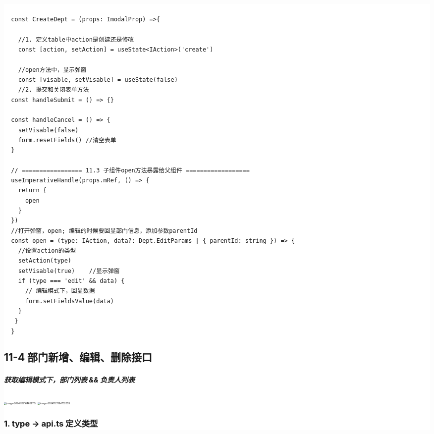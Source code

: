 ```shell

  const CreateDept = (props: ImodalProp) =>{
  
  	//1. 定义table中action是创建还是修改
  	const [action, setAction] = useState<IAction>('create')
  
  	//open方法中，显示弹窗
  	const [visable, setVisable] = useState(false)
  	//2. 提交和关闭表单方法
  const handleSubmit = () => {}

  const handleCancel = () => {
    setVisable(false)
    form.resetFields() //清空表单
  }

  // ================= 11.3 子组件open方法暴露给父组件 ==================
  useImperativeHandle(props.mRef, () => {
    return {
      open
    }
  })
  //打开弹窗，open; 编辑的时候要回显部门信息，添加参数parentId
  const open = (type: IAction, data?: Dept.EditParams | { parentId: string }) => {
    //设置action的类型
    setAction(type)
    setVisable(true)	//显示弹窗
    if (type === 'edit' && data) {
      // 编辑模式下，回显数据
      form.setFieldsValue(data)
    }
   }
  }
```





## 11-4 部门新增、编辑、删除接口



##### 获取编辑模式下，部门列表 && 负责人列表

<img src="/Users/macbook/Library/Application Support/typora-user-images/image-20241127164626115.png" alt="image-20241127164626115" style="zoom:33%;" />

<img src="/Users/macbook/Library/Application Support/typora-user-images/image-20241127164702359.png" alt="image-20241127164702359" style="zoom:33%;" />





### 1. type -> api.ts   定义类型
